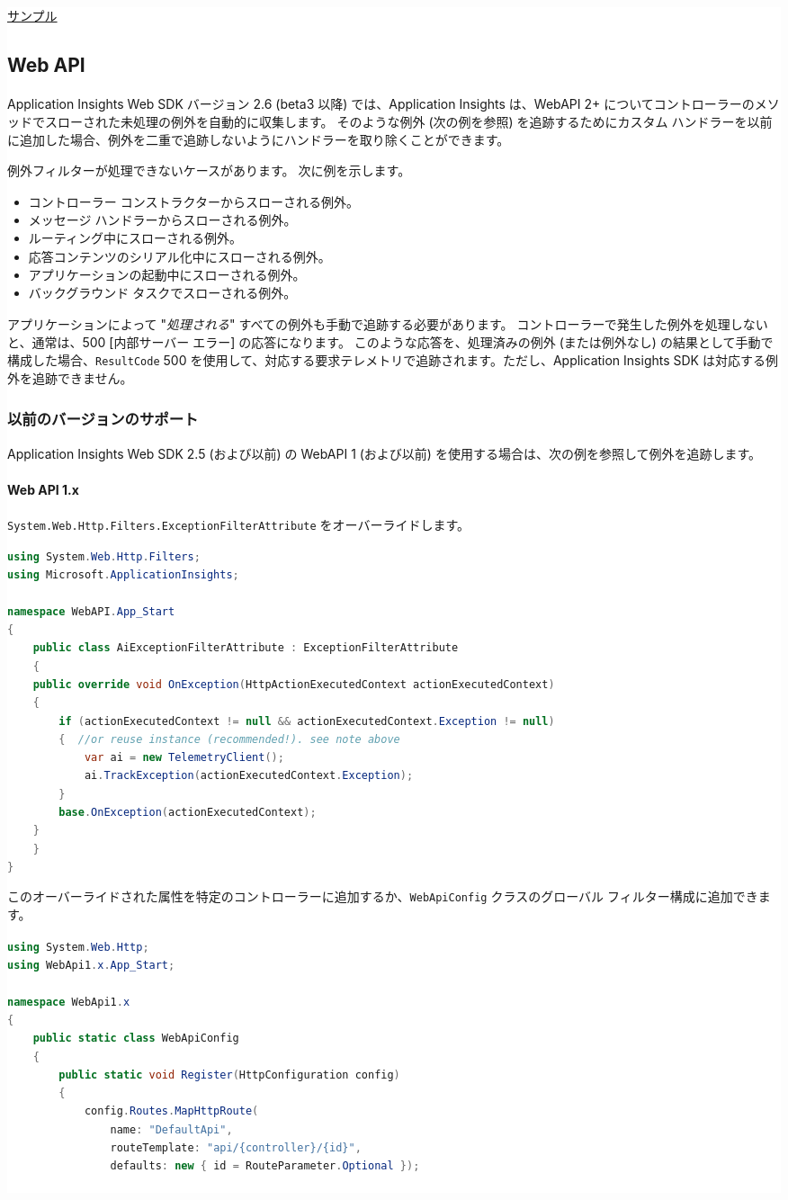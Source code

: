 [サンプル](https://github.com/AppInsightsSamples/Mvc5UnhandledExceptionTelemetry)

## <a name="web-api"></a>Web API

Application Insights Web SDK バージョン 2.6 (beta3 以降) では、Application Insights は、WebAPI 2+ についてコントローラーのメソッドでスローされた未処理の例外を自動的に収集します。 そのような例外 (次の例を参照) を追跡するためにカスタム ハンドラーを以前に追加した場合、例外を二重で追跡しないようにハンドラーを取り除くことができます。

例外フィルターが処理できないケースがあります。 次に例を示します。

* コントローラー コンストラクターからスローされる例外。
* メッセージ ハンドラーからスローされる例外。
* ルーティング中にスローされる例外。
* 応答コンテンツのシリアル化中にスローされる例外。
* アプリケーションの起動中にスローされる例外。
* バックグラウンド タスクでスローされる例外。

アプリケーションによって "*処理される*" すべての例外も手動で追跡する必要があります。
コントローラーで発生した例外を処理しないと、通常は、500 [内部サーバー エラー] の応答になります。 このような応答を、処理済みの例外 (または例外なし) の結果として手動で構成した場合、`ResultCode` 500 を使用して、対応する要求テレメトリで追跡されます。ただし、Application Insights SDK は対応する例外を追跡できません。

### <a name="prior-versions-support"></a>以前のバージョンのサポート

Application Insights Web SDK 2.5 (および以前) の WebAPI 1 (および以前) を使用する場合は、次の例を参照して例外を追跡します。

#### <a name="web-api-1x"></a>Web API 1.x

`System.Web.Http.Filters.ExceptionFilterAttribute` をオーバーライドします。

```csharp
using System.Web.Http.Filters;
using Microsoft.ApplicationInsights;

namespace WebAPI.App_Start
{
    public class AiExceptionFilterAttribute : ExceptionFilterAttribute
    {
    public override void OnException(HttpActionExecutedContext actionExecutedContext)
    {
        if (actionExecutedContext != null && actionExecutedContext.Exception != null)
        {  //or reuse instance (recommended!). see note above
            var ai = new TelemetryClient();
            ai.TrackException(actionExecutedContext.Exception);
        }
        base.OnException(actionExecutedContext);
    }
    }
}
```

このオーバーライドされた属性を特定のコントローラーに追加するか、`WebApiConfig` クラスのグローバル フィルター構成に追加できます。

```csharp
using System.Web.Http;
using WebApi1.x.App_Start;

namespace WebApi1.x
{
    public static class WebApiConfig
    {
        public static void Register(HttpConfiguration config)
        {
            config.Routes.MapHttpRoute(
                name: "DefaultApi",
                routeTemplate: "api/{controller}/{id}",
                defaults: new { id = RouteParameter.Optional });
    
```